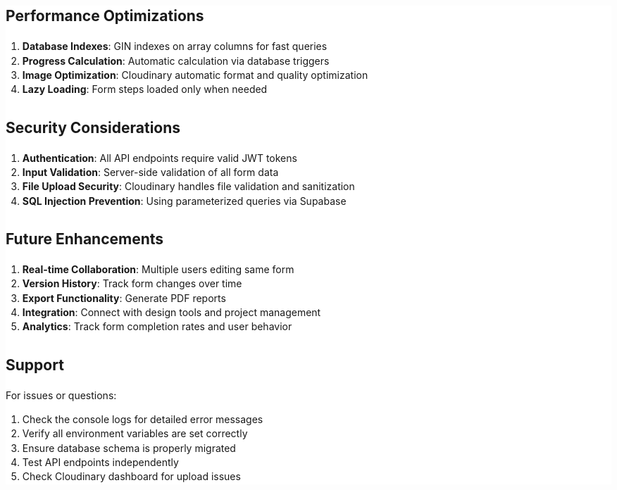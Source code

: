 ## Performance Optimizations

1. **Database Indexes**: GIN indexes on array columns for fast queries
2. **Progress Calculation**: Automatic calculation via database triggers
3. **Image Optimization**: Cloudinary automatic format and quality optimization
4. **Lazy Loading**: Form steps loaded only when needed

## Security Considerations

1. **Authentication**: All API endpoints require valid JWT tokens
2. **Input Validation**: Server-side validation of all form data
3. **File Upload Security**: Cloudinary handles file validation and sanitization
4. **SQL Injection Prevention**: Using parameterized queries via Supabase

## Future Enhancements

1. **Real-time Collaboration**: Multiple users editing same form
2. **Version History**: Track form changes over time
3. **Export Functionality**: Generate PDF reports
4. **Integration**: Connect with design tools and project management
5. **Analytics**: Track form completion rates and user behavior

## Support

For issues or questions:
1. Check the console logs for detailed error messages
2. Verify all environment variables are set correctly
3. Ensure database schema is properly migrated
4. Test API endpoints independently
5. Check Cloudinary dashboard for upload issues 